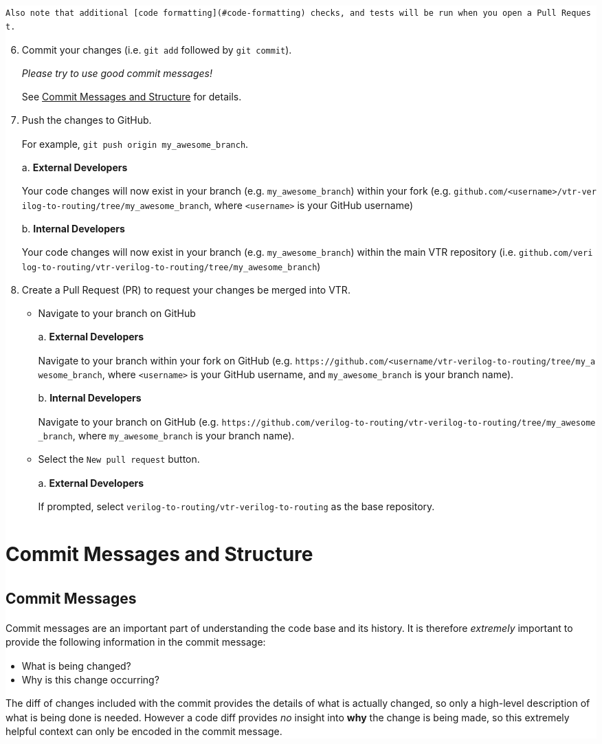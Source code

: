     Also note that additional [code formatting](#code-formatting) checks, and tests will be run when you open a Pull Request.

6. Commit your changes (i.e. `git add` followed by `git commit`).

    *Please try to use good commit messages!*

    See [Commit Messages and Structure](#commit-messages-and-structure) for details.

7. Push the changes to GitHub.

    For example, `git push origin my_awesome_branch`.

    a. **External Developers**

    Your code changes will now exist in your branch (e.g. `my_awesome_branch`) within your fork (e.g. `github.com/<username>/vtr-verilog-to-routing/tree/my_awesome_branch`, where `<username>` is your GitHub username)

    b. **Internal Developers**

    Your code changes will now exist in your branch (e.g. `my_awesome_branch`) within the main VTR repository (i.e. `github.com/verilog-to-routing/vtr-verilog-to-routing/tree/my_awesome_branch`)

8. Create a Pull Request (PR) to request your changes be merged into VTR.

    * Navigate to your branch on GitHub

        a. **External Developers**

        Navigate to your branch within your fork on GitHub (e.g. `https://github.com/<username/vtr-verilog-to-routing/tree/my_awesome_branch`, where `<username>` is your GitHub username, and `my_awesome_branch` is your branch name).

        b. **Internal Developers**

        Navigate to your branch on GitHub (e.g. `https://github.com/verilog-to-routing/vtr-verilog-to-routing/tree/my_awesome_branch`, where `my_awesome_branch` is your branch name).

    * Select the `New pull request` button.

        a. **External Developers**

        If prompted, select `verilog-to-routing/vtr-verilog-to-routing` as the base repository.

# Commit Messages and Structure

## Commit Messages

Commit messages are an important part of understanding the code base and its history.
It is therefore *extremely* important to provide the following information in the commit message:

* What is being changed?
* Why is this change occurring?

The diff of changes included with the commit provides the details of what is actually changed, so only a high-level description of what is being done is needed.
However a code diff provides *no* insight into **why** the change is being made, so this extremely helpful context can only be encoded in the commit message.
